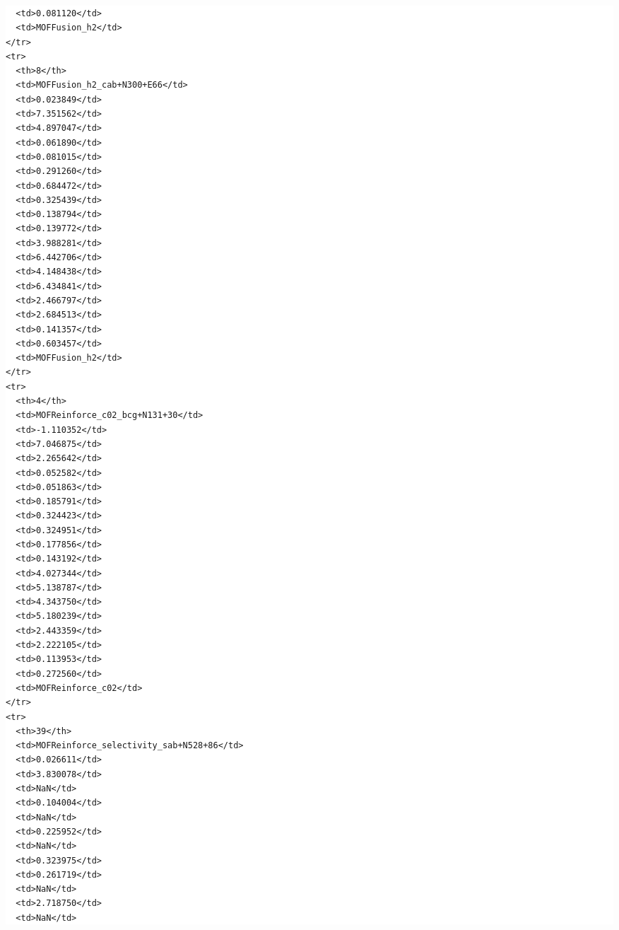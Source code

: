      <td>0.081120</td>
      <td>MOFFusion_h2</td>
    </tr>
    <tr>
      <th>8</th>
      <td>MOFFusion_h2_cab+N300+E66</td>
      <td>0.023849</td>
      <td>7.351562</td>
      <td>4.897047</td>
      <td>0.061890</td>
      <td>0.081015</td>
      <td>0.291260</td>
      <td>0.684472</td>
      <td>0.325439</td>
      <td>0.138794</td>
      <td>0.139772</td>
      <td>3.988281</td>
      <td>6.442706</td>
      <td>4.148438</td>
      <td>6.434841</td>
      <td>2.466797</td>
      <td>2.684513</td>
      <td>0.141357</td>
      <td>0.603457</td>
      <td>MOFFusion_h2</td>
    </tr>
    <tr>
      <th>4</th>
      <td>MOFReinforce_c02_bcg+N131+30</td>
      <td>-1.110352</td>
      <td>7.046875</td>
      <td>2.265642</td>
      <td>0.052582</td>
      <td>0.051863</td>
      <td>0.185791</td>
      <td>0.324423</td>
      <td>0.324951</td>
      <td>0.177856</td>
      <td>0.143192</td>
      <td>4.027344</td>
      <td>5.138787</td>
      <td>4.343750</td>
      <td>5.180239</td>
      <td>2.443359</td>
      <td>2.222105</td>
      <td>0.113953</td>
      <td>0.272560</td>
      <td>MOFReinforce_c02</td>
    </tr>
    <tr>
      <th>39</th>
      <td>MOFReinforce_selectivity_sab+N528+86</td>
      <td>0.026611</td>
      <td>3.830078</td>
      <td>NaN</td>
      <td>0.104004</td>
      <td>NaN</td>
      <td>0.225952</td>
      <td>NaN</td>
      <td>0.323975</td>
      <td>0.261719</td>
      <td>NaN</td>
      <td>2.718750</td>
      <td>NaN</td>
